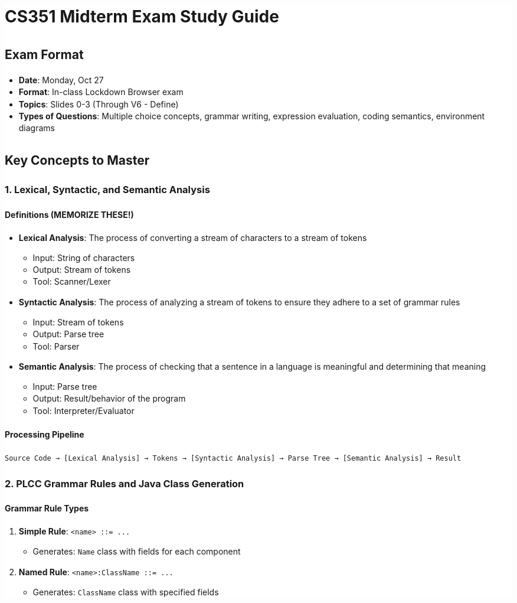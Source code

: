 # CS351 Midterm Exam Study Guide

## Exam Format

- **Date**: Monday, Oct 27
- **Format**: In-class Lockdown Browser exam
- **Topics**: Slides 0-3 (Through V6 - Define)
- **Types of Questions**: Multiple choice concepts, grammar writing, expression evaluation, coding semantics, environment diagrams

## Key Concepts to Master

### 1. Lexical, Syntactic, and Semantic Analysis

#### Definitions (MEMORIZE THESE!)

- **Lexical Analysis**: The process of converting a stream of characters to a stream of tokens

  - Input: String of characters
  - Output: Stream of tokens
  - Tool: Scanner/Lexer

- **Syntactic Analysis**: The process of analyzing a stream of tokens to ensure they adhere to a set of grammar rules

  - Input: Stream of tokens
  - Output: Parse tree
  - Tool: Parser

- **Semantic Analysis**: The process of checking that a sentence in a language is meaningful and determining that meaning
  - Input: Parse tree
  - Output: Result/behavior of the program
  - Tool: Interpreter/Evaluator

#### Processing Pipeline

```
Source Code → [Lexical Analysis] → Tokens → [Syntactic Analysis] → Parse Tree → [Semantic Analysis] → Result
```

### 2. PLCC Grammar Rules and Java Class Generation

#### Grammar Rule Types

1. **Simple Rule**: `<name> ::= ...`

   - Generates: `Name` class with fields for each component

2. **Named Rule**: `<name>:ClassName ::= ...`

   - Generates: `ClassName` class with specified fields
